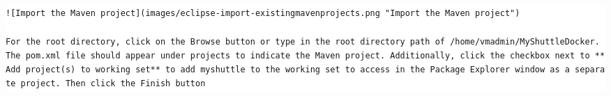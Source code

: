     ![Import the Maven project](images/eclipse-import-existingmavenprojects.png "Import the Maven project")

    For the root directory, click on the Browse button or type in the root directory path of /home/vmadmin/MyShuttleDocker. The pom.xml file should appear under projects to indicate the Maven project. Additionally, click the checkbox next to **Add project(s) to working set** to add myshuttle to the working set to access in the Package Explorer window as a separate project. Then click the Finish button
